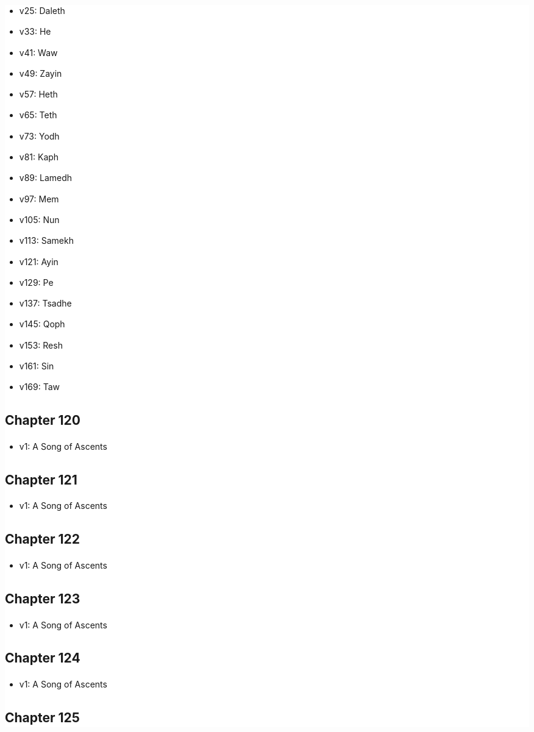 - v25: Daleth

- v33: He

- v41: Waw

- v49: Zayin

- v57: Heth

- v65: Teth

- v73: Yodh

- v81: Kaph

- v89: Lamedh

- v97: Mem

- v105: Nun

- v113: Samekh

- v121: Ayin

- v129: Pe

- v137: Tsadhe

- v145: Qoph

- v153: Resh

- v161: Sin

- v169: Taw

## Chapter 120

- v1: A Song of Ascents

## Chapter 121

- v1: A Song of Ascents

## Chapter 122

- v1: A Song of Ascents

## Chapter 123

- v1: A Song of Ascents

## Chapter 124

- v1: A Song of Ascents

## Chapter 125
